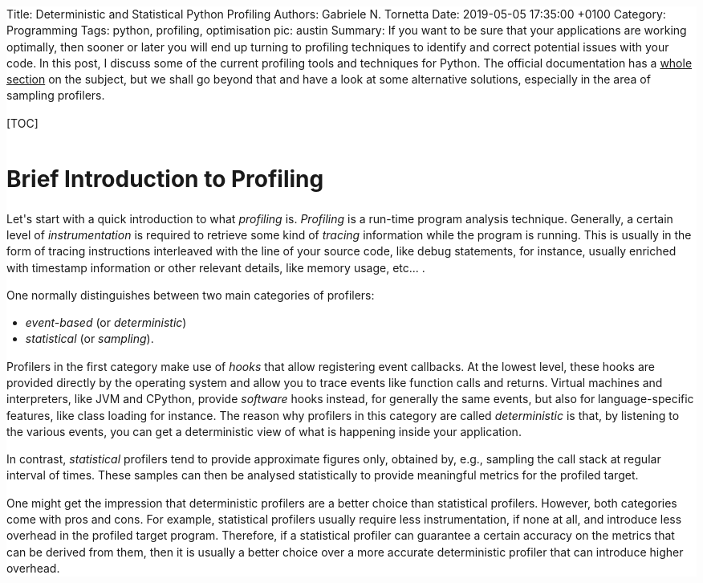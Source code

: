 Title:    Deterministic and Statistical Python Profiling
Authors:  Gabriele N. Tornetta
Date:     2019-05-05 17:35:00 +0100
Category: Programming
Tags:     python, profiling, optimisation
pic:      austin
Summary:  If you want to be sure that your applications are working optimally, then sooner or later you will end up turning to profiling techniques to identify and correct potential issues with your code. In this post, I discuss some of the current profiling tools and techniques for Python. The official documentation has a [whole section](https://docs.python.org/3/library/profile.html) on the subject, but we shall go beyond that and have a look at some alternative solutions, especially in the area of sampling profilers.


[TOC]


# Brief Introduction to Profiling

Let's start with a quick introduction to what _profiling_ is. _Profiling_ is a
run-time program analysis technique. Generally, a certain level of
_instrumentation_ is required to retrieve some kind of _tracing_ information
while the program is running. This is usually in the form of tracing
instructions interleaved with the line of your source code, like debug
statements, for instance, usually enriched with timestamp information or other
relevant details, like memory usage, etc... .

One normally distinguishes between two main categories of profilers:

- *event-based* (or *deterministic*)
- *statistical* (or *sampling*).

Profilers in the first category make use of _hooks_ that allow registering event
callbacks. At the lowest level, these hooks are provided directly by the
operating system and allow you to trace events like function calls and returns.
Virtual machines and interpreters, like JVM and CPython, provide _software_
hooks instead, for generally the same events, but also for language-specific
features, like class loading for instance. The reason why profilers in this
category are called _deterministic_ is that, by listening to the various events,
you can get a deterministic view of what is happening inside your application.

In contrast, _statistical_ profilers tend to provide approximate figures only,
obtained by, e.g., sampling the call stack at regular interval of times. These
samples can then be analysed statistically to provide meaningful metrics for the
profiled target.

One might get the impression that deterministic profilers are a better choice
than statistical profilers. However, both categories come with pros and cons.
For example, statistical profilers usually require less instrumentation, if none
at all, and introduce less overhead in the profiled target program. Therefore,
if a statistical profiler can guarantee a certain accuracy on the metrics that
can be derived from them, then it is usually a better choice over a more
accurate deterministic profiler that can introduce higher overhead.
